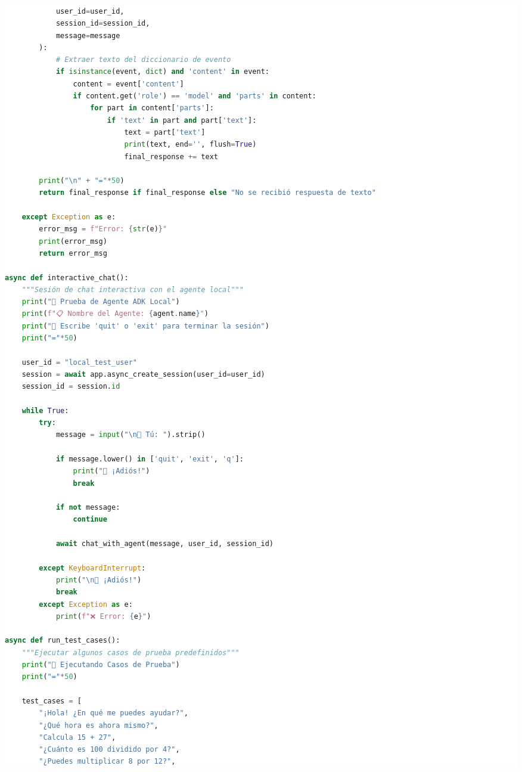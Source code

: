 ```python
            user_id=user_id,
            session_id=session_id,
            message=message
        ):
            # Extraer texto del diccionario de evento
            if isinstance(event, dict) and 'content' in event:
                content = event['content']
                if content.get('role') == 'model' and 'parts' in content:
                    for part in content['parts']:
                        if 'text' in part and part['text']:
                            text = part['text']
                            print(text, end='', flush=True)
                            final_response += text
        
        print("\n" + "="*50)
        return final_response if final_response else "No se recibió respuesta de texto"
    
    except Exception as e:
        error_msg = f"Error: {str(e)}"
        print(error_msg)
        return error_msg

async def interactive_chat():
    """Sesión de chat interactiva con el agente local"""
    print("🚀 Prueba de Agente ADK Local")
    print(f"📋 Nombre del Agente: {agent.name}")
    print("💬 Escribe 'quit' o 'exit' para terminar la sesión")
    print("="*50)
    
    user_id = "local_test_user"
    session = await app.async_create_session(user_id=user_id)
    session_id = session.id
    
    while True:
        try:
            message = input("\n👤 Tú: ").strip()
            
            if message.lower() in ['quit', 'exit', 'q']:
                print("👋 ¡Adiós!")
                break
            
            if not message:
                continue
            
            await chat_with_agent(message, user_id, session_id)
            
        except KeyboardInterrupt:
            print("\n👋 ¡Adiós!")
            break
        except Exception as e:
            print(f"❌ Error: {e}")

async def run_test_cases():
    """Ejecutar algunos casos de prueba predefinidos"""
    print("🧪 Ejecutando Casos de Prueba")
    print("="*50)
    
    test_cases = [
        "¡Hola! ¿En qué me puedes ayudar?",
        "¿Qué hora es ahora mismo?",
        "Calcula 15 + 27",
        "¿Cuánto es 100 dividido por 4?",
        "¿Puedes multiplicar 8 por 12?",
```